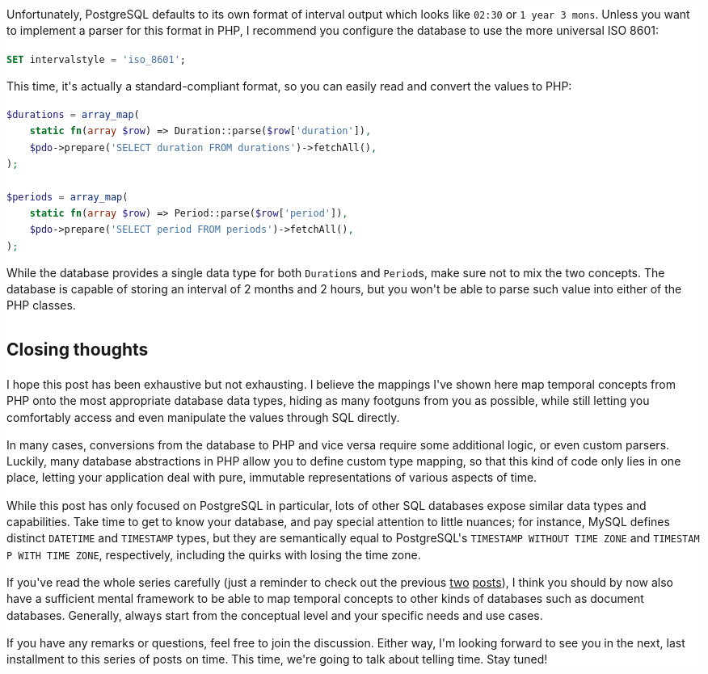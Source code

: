 Unfortunately, PostgreSQL defaults to its own format of interval output which looks like `02:30` or `1 year 3 mons`. Unless you want to implement a parser for this format in PHP, I recommend you configure the database to use the more universal ISO 8601:

```sql
SET intervalstyle = 'iso_8601';
```

This time, it's actually a standard-compliant format, so you can easily read and convert the values to PHP:

```php
$durations = array_map(
    static fn(array $row) => Duration::parse($row['duration']),
    $pdo->prepare('SELECT duration FROM durations')->fetchAll(),
);

$periods = array_map(
    static fn(array $row) => Period::parse($row['period']),
    $pdo->prepare('SELECT period FROM periods')->fetchAll(),
);
```

While the database provides a single data type for both `Duration`s and `Period`s, make sure not to mix the two concepts. The database is capable of storing an interval of 2 months and 2 hours, but you won't be able to parse such value into either of the PHP classes.


## Closing thoughts

I hope this post has been exhaustive but not exhausting. I believe the mappings I've shown here map temporal concepts from PHP onto the most appropriate database data types, hiding as many footguns from you as possible, while still letting you comfortably access and even manipulate the values through SQL directly.

In many cases, conversions from the database to PHP and vice versa require some additional logic, or even custom parsers. Luckily, many database abstractions in PHP allow you to define custom type mapping, so that this kind of code only lies in one place, letting your application deal with pure, immutable representations of various aspects of time.

While this post has only focused on PostgreSQL in particular, lots of other SQL databases expose similar data types and capabilities. Take time to get to know your database, and pay special attention to little nuances; for instance, MySQL defines distinct `DATETIME` and `TIMESTAMP` types, but they are semantically equal to PostgreSQL's `TIMESTAMP WITHOUT TIME ZONE` and `TIMESTAMP WITH TIME ZONE`, respectively, including the quirks with losing the time zone.

If you've read the whole series carefully (just a reminder to check out the previous [two](/blog/beyond-datetime-domain-driven-approach) [posts](/blog/beyond-date)), I think you should by now also have a sufficient mental framework to be able to map temporal concepts to other kinds of databases such as document databases. Generally, always start from the conceptual level and your specific needs and use cases.

If you have any remarks or questions, feel free to join the discussion. Either way, I'm looking forward to see you in the next, last installment to this series of posts on time. This time, we're going to talk about telling time. Stay tuned!
